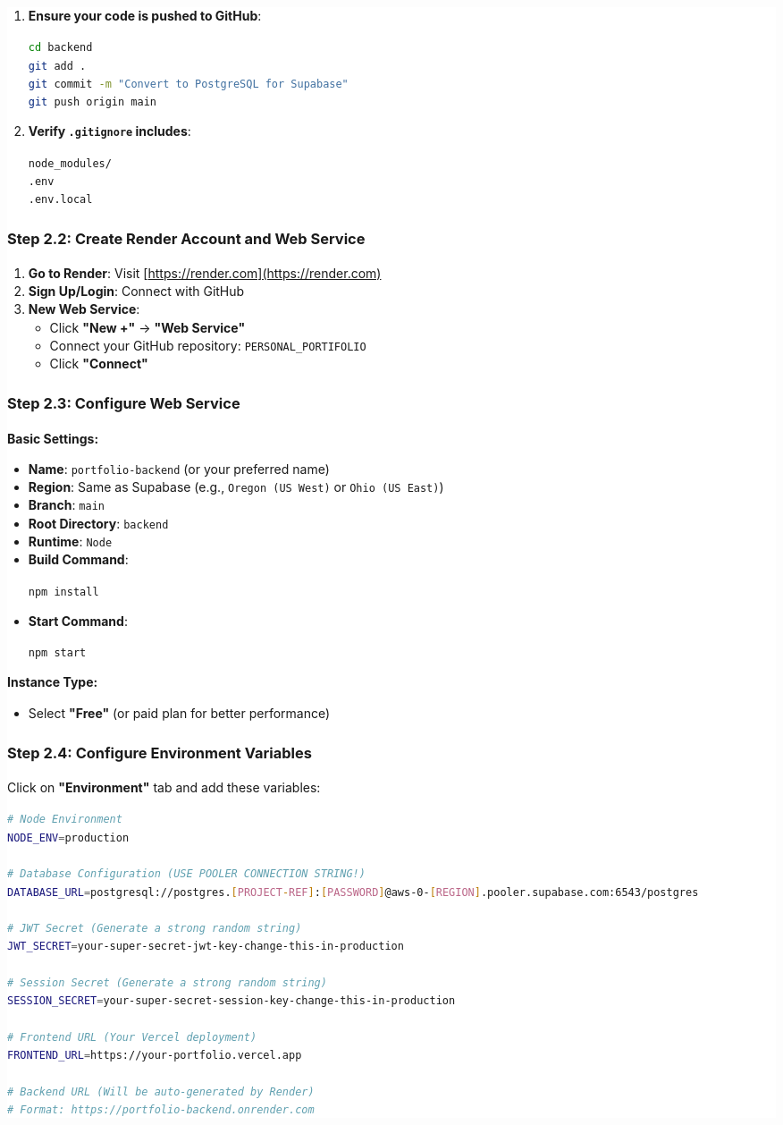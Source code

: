1. **Ensure your code is pushed to GitHub**:
   ```bash
   cd backend
   git add .
   git commit -m "Convert to PostgreSQL for Supabase"
   git push origin main
   ```

2. **Verify `.gitignore` includes**:
   ```
   node_modules/
   .env
   .env.local
   ```

### Step 2.2: Create Render Account and Web Service

1. **Go to Render**: Visit [https://render.com](https://render.com)
2. **Sign Up/Login**: Connect with GitHub
3. **New Web Service**:
   - Click **"New +"** → **"Web Service"**
   - Connect your GitHub repository: `PERSONAL_PORTIFOLIO`
   - Click **"Connect"**

### Step 2.3: Configure Web Service

**Basic Settings:**
- **Name**: `portfolio-backend` (or your preferred name)
- **Region**: Same as Supabase (e.g., `Oregon (US West)` or `Ohio (US East)`)
- **Branch**: `main`
- **Root Directory**: `backend`
- **Runtime**: `Node`
- **Build Command**: 
  ```bash
  npm install
  ```
- **Start Command**: 
  ```bash
  npm start
  ```

**Instance Type:**
- Select **"Free"** (or paid plan for better performance)

### Step 2.4: Configure Environment Variables

Click on **"Environment"** tab and add these variables:

```bash
# Node Environment
NODE_ENV=production

# Database Configuration (USE POOLER CONNECTION STRING!)
DATABASE_URL=postgresql://postgres.[PROJECT-REF]:[PASSWORD]@aws-0-[REGION].pooler.supabase.com:6543/postgres

# JWT Secret (Generate a strong random string)
JWT_SECRET=your-super-secret-jwt-key-change-this-in-production

# Session Secret (Generate a strong random string)
SESSION_SECRET=your-super-secret-session-key-change-this-in-production

# Frontend URL (Your Vercel deployment)
FRONTEND_URL=https://your-portfolio.vercel.app

# Backend URL (Will be auto-generated by Render)
# Format: https://portfolio-backend.onrender.com
```